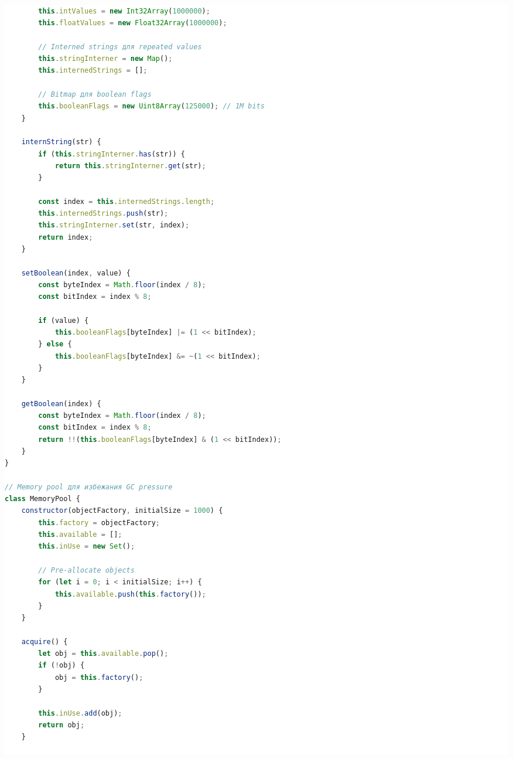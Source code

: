 ```javascript
        this.intValues = new Int32Array(1000000);
        this.floatValues = new Float32Array(1000000);
        
        // Interned strings для repeated values
        this.stringInterner = new Map();
        this.internedStrings = [];
        
        // Bitmap для boolean flags
        this.booleanFlags = new Uint8Array(125000); // 1M bits
    }
    
    internString(str) {
        if (this.stringInterner.has(str)) {
            return this.stringInterner.get(str);
        }
        
        const index = this.internedStrings.length;
        this.internedStrings.push(str);
        this.stringInterner.set(str, index);
        return index;
    }
    
    setBoolean(index, value) {
        const byteIndex = Math.floor(index / 8);
        const bitIndex = index % 8;
        
        if (value) {
            this.booleanFlags[byteIndex] |= (1 << bitIndex);
        } else {
            this.booleanFlags[byteIndex] &= ~(1 << bitIndex);
        }
    }
    
    getBoolean(index) {
        const byteIndex = Math.floor(index / 8);
        const bitIndex = index % 8;
        return !!(this.booleanFlags[byteIndex] & (1 << bitIndex));
    }
}

// Memory pool для избежания GC pressure
class MemoryPool {
    constructor(objectFactory, initialSize = 1000) {
        this.factory = objectFactory;
        this.available = [];
        this.inUse = new Set();
        
        // Pre-allocate objects
        for (let i = 0; i < initialSize; i++) {
            this.available.push(this.factory());
        }
    }
    
    acquire() {
        let obj = this.available.pop();
        if (!obj) {
            obj = this.factory();
        }
        
        this.inUse.add(obj);
        return obj;
    }
    
```